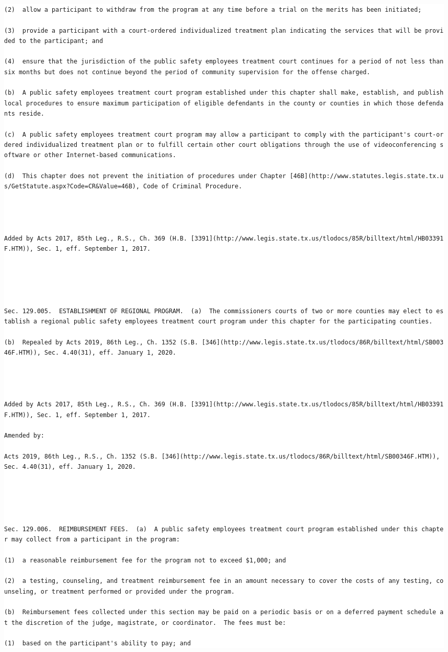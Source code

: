     (2)  allow a participant to withdraw from the program at any time before a trial on the merits has been initiated;
    
    (3)  provide a participant with a court-ordered individualized treatment plan indicating the services that will be provided to the participant; and
    
    (4)  ensure that the jurisdiction of the public safety employees treatment court continues for a period of not less than six months but does not continue beyond the period of community supervision for the offense charged.
    
    (b)  A public safety employees treatment court program established under this chapter shall make, establish, and publish local procedures to ensure maximum participation of eligible defendants in the county or counties in which those defendants reside.
    
    (c)  A public safety employees treatment court program may allow a participant to comply with the participant's court-ordered individualized treatment plan or to fulfill certain other court obligations through the use of videoconferencing software or other Internet-based communications.
    
    (d)  This chapter does not prevent the initiation of procedures under Chapter [46B](http://www.statutes.legis.state.tx.us/GetStatute.aspx?Code=CR&Value=46B), Code of Criminal Procedure.
    
    
    
    
    Added by Acts 2017, 85th Leg., R.S., Ch. 369 (H.B. [3391](http://www.legis.state.tx.us/tlodocs/85R/billtext/html/HB03391F.HTM)), Sec. 1, eff. September 1, 2017.
    
    
    
    
    
    Sec. 129.005.  ESTABLISHMENT OF REGIONAL PROGRAM.  (a)  The commissioners courts of two or more counties may elect to establish a regional public safety employees treatment court program under this chapter for the participating counties.
    
    (b)  Repealed by Acts 2019, 86th Leg., Ch. 1352 (S.B. [346](http://www.legis.state.tx.us/tlodocs/86R/billtext/html/SB00346F.HTM)), Sec. 4.40(31), eff. January 1, 2020.
    
    
    
    
    Added by Acts 2017, 85th Leg., R.S., Ch. 369 (H.B. [3391](http://www.legis.state.tx.us/tlodocs/85R/billtext/html/HB03391F.HTM)), Sec. 1, eff. September 1, 2017.
    
    Amended by: 
    
    Acts 2019, 86th Leg., R.S., Ch. 1352 (S.B. [346](http://www.legis.state.tx.us/tlodocs/86R/billtext/html/SB00346F.HTM)), Sec. 4.40(31), eff. January 1, 2020.
    
    
    
    
    
    Sec. 129.006.  REIMBURSEMENT FEES.  (a)  A public safety employees treatment court program established under this chapter may collect from a participant in the program:
    
    (1)  a reasonable reimbursement fee for the program not to exceed $1,000; and
    
    (2)  a testing, counseling, and treatment reimbursement fee in an amount necessary to cover the costs of any testing, counseling, or treatment performed or provided under the program.
    
    (b)  Reimbursement fees collected under this section may be paid on a periodic basis or on a deferred payment schedule at the discretion of the judge, magistrate, or coordinator.  The fees must be:
    
    (1)  based on the participant's ability to pay; and
    